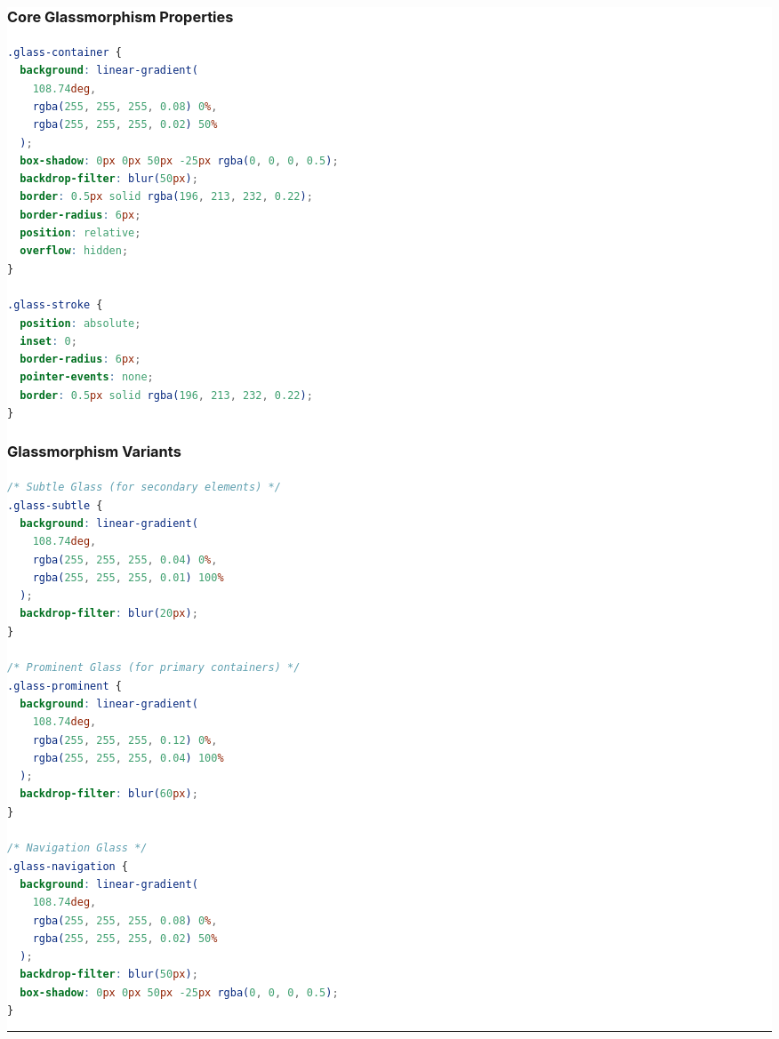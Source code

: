 ### Core Glassmorphism Properties
```css
.glass-container {
  background: linear-gradient(
    108.74deg, 
    rgba(255, 255, 255, 0.08) 0%, 
    rgba(255, 255, 255, 0.02) 50%
  );
  box-shadow: 0px 0px 50px -25px rgba(0, 0, 0, 0.5);
  backdrop-filter: blur(50px);
  border: 0.5px solid rgba(196, 213, 232, 0.22);
  border-radius: 6px;
  position: relative;
  overflow: hidden;
}

.glass-stroke {
  position: absolute;
  inset: 0;
  border-radius: 6px;
  pointer-events: none;
  border: 0.5px solid rgba(196, 213, 232, 0.22);
}
```

### Glassmorphism Variants
```css
/* Subtle Glass (for secondary elements) */
.glass-subtle {
  background: linear-gradient(
    108.74deg, 
    rgba(255, 255, 255, 0.04) 0%, 
    rgba(255, 255, 255, 0.01) 100%
  );
  backdrop-filter: blur(20px);
}

/* Prominent Glass (for primary containers) */
.glass-prominent {
  background: linear-gradient(
    108.74deg, 
    rgba(255, 255, 255, 0.12) 0%, 
    rgba(255, 255, 255, 0.04) 100%
  );
  backdrop-filter: blur(60px);
}

/* Navigation Glass */
.glass-navigation {
  background: linear-gradient(
    108.74deg, 
    rgba(255, 255, 255, 0.08) 0%, 
    rgba(255, 255, 255, 0.02) 50%
  );
  backdrop-filter: blur(50px);
  box-shadow: 0px 0px 50px -25px rgba(0, 0, 0, 0.5);
}
```

---